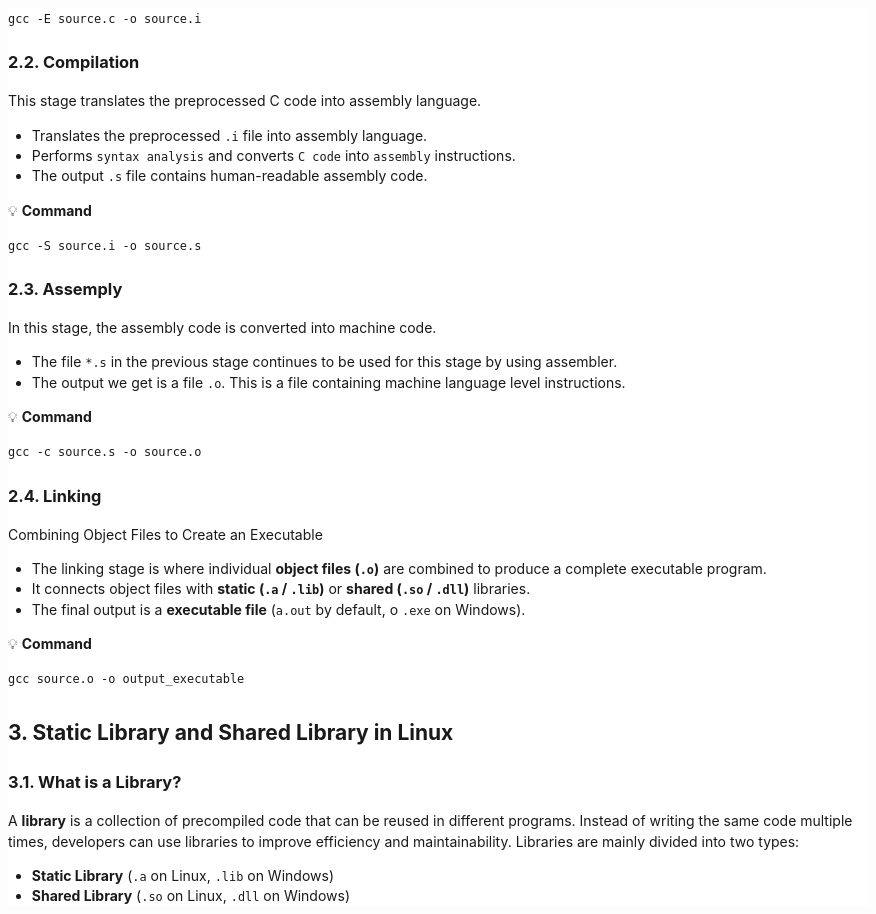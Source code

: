 `gcc -E source.c -o source.i`

### 2.2. Compilation

This stage translates the preprocessed C code into assembly language.

-   Translates the preprocessed  `.i`  file into assembly language.
-   Performs  `syntax analysis`  and converts  `C code` into  `assembly`  instructions.
-   The output  `.s`  file contains human-readable assembly code.

💡  **Command**

`gcc -S source.i -o source.s`

### 2.3. Assemply

In this stage, the assembly code is converted into machine code.

-   The file  `*.s`  in the previous stage continues to be used for this stage by using assembler.
-   The output we get is a file  `.o`. This is a file containing machine language level instructions.

💡  **Command**

`gcc -c source.s -o source.o`

### 2.4. Linking

Combining Object Files to Create an Executable

-   The linking stage is where individual  **object files (`.o`)**  are combined to produce a complete executable program.
-   It connects object files with  **static (`.a`  /  `.lib`)**  or  **shared (`.so`  /  `.dll`)**  libraries.
-   The final output is a  **executable file**  (`a.out`  by default, o  `.exe`  on Windows).

💡  **Command**

`gcc source.o -o output_executable`

## 3. Static Library and Shared Library in Linux

[](https://github.com/Tdieney/Embedded_Linux/blob/main/99_Docs/LinuxProgramming/01.%20General%20Knowledge.md#3-static-library-and-shared-library-in-linux)

### 3.1. What is a Library?

[](https://github.com/Tdieney/Embedded_Linux/blob/main/99_Docs/LinuxProgramming/01.%20General%20Knowledge.md#31-what-is-a-library)

A  **library**  is a collection of precompiled code that can be reused in different programs. Instead of writing the same code multiple times, developers can use libraries to improve efficiency and maintainability. Libraries are mainly divided into two types:

-   **Static Library**  (`.a`  on Linux,  `.lib`  on Windows)
-   **Shared Library**  (`.so`  on Linux,  `.dll`  on Windows)
